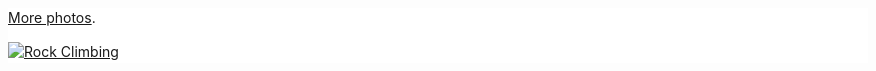 [More photos](https://www.flickr.com/photos/hendrikmorkel/sets/72157645278640863).

<a href="https://www.flickr.com/photos/hendrikmorkel/14733433502" title="Rock Climbing by Hendrik Morkel, on Flickr"><img src="https://farm6.staticflickr.com/5596/14733433502_31c9f3819a_b.jpg" width="1024" height="641" alt="Rock Climbing"></a>
